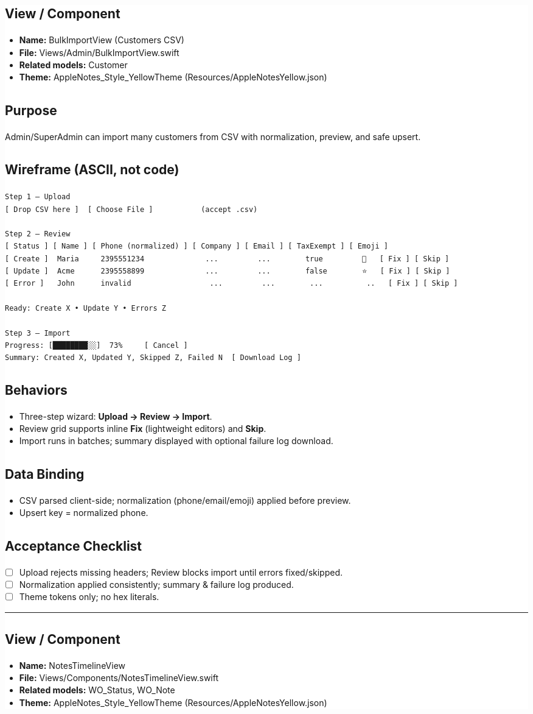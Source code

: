 ## View / Component
- **Name:** BulkImportView (Customers CSV)
- **File:** Views/Admin/BulkImportView.swift
- **Related models:** Customer
- **Theme:** AppleNotes_Style_YellowTheme (Resources/AppleNotesYellow.json)

## Purpose
Admin/SuperAdmin can import many customers from CSV with normalization, preview, and safe upsert.

## Wireframe (ASCII, not code)
```text
Step 1 — Upload
[ Drop CSV here ]  [ Choose File ]           (accept .csv)

Step 2 — Review
[ Status ] [ Name ] [ Phone (normalized) ] [ Company ] [ Email ] [ TaxExempt ] [ Emoji ]
[ Create ]  Maria     2395551234              ...         ...        true         🔧   [ Fix ] [ Skip ]
[ Update ]  Acme      2395558899              ...         ...        false        ⭐️   [ Fix ] [ Skip ]
[ Error ]   John      invalid                  ...         ...        ...          ..   [ Fix ] [ Skip ]

Ready: Create X • Update Y • Errors Z

Step 3 — Import
Progress: [████████░░]  73%     [ Cancel ]
Summary: Created X, Updated Y, Skipped Z, Failed N  [ Download Log ]
```

## Behaviors
- Three-step wizard: **Upload → Review → Import**.
- Review grid supports inline **Fix** (lightweight editors) and **Skip**.
- Import runs in batches; summary displayed with optional failure log download.

## Data Binding
- CSV parsed client-side; normalization (phone/email/emoji) applied before preview.
- Upsert key = normalized phone.

## Acceptance Checklist
- [ ] Upload rejects missing headers; Review blocks import until errors fixed/skipped.
- [ ] Normalization applied consistently; summary & failure log produced.
- [ ] Theme tokens only; no hex literals.

---

## View / Component
- **Name:** NotesTimelineView
- **File:** Views/Components/NotesTimelineView.swift
- **Related models:** WO_Status, WO_Note
- **Theme:** AppleNotes_Style_YellowTheme (Resources/AppleNotesYellow.json)
